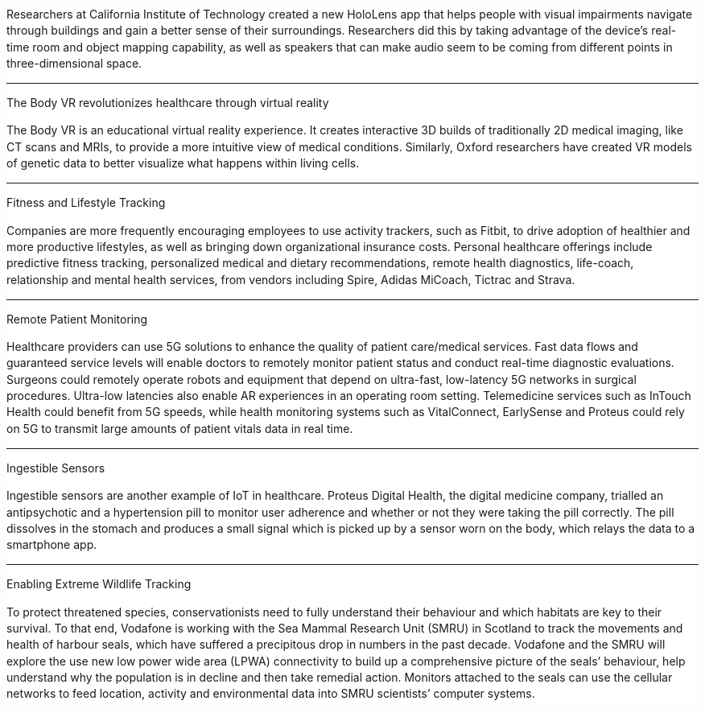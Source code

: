Researchers at California Institute of Technology created a new HoloLens app that helps people with visual impairments navigate through buildings and gain a better sense of their surroundings. Researchers did this by taking advantage of the device’s real-time room and object mapping capability, as well as speakers that can make audio seem to be coming from different points in three-dimensional space.

------------
The Body VR revolutionizes healthcare through virtual reality

The Body VR is an educational virtual reality experience. It creates interactive 3D builds of traditionally 2D medical imaging, like CT scans and MRIs, to provide a more intuitive view of medical conditions. Similarly, Oxford researchers have created VR models of genetic data to better visualize what happens within living cells.

-----------

Fitness and Lifestyle Tracking

Companies are more frequently encouraging employees to use activity trackers, such as Fitbit, to drive adoption of healthier and more productive lifestyles, as well as bringing down organizational insurance costs. Personal healthcare offerings include predictive fitness tracking, personalized medical and dietary recommendations, remote health diagnostics, life-coach, relationship and mental health services, from vendors including Spire, Adidas MiCoach, Tictrac and Strava.


--------------

Remote Patient Monitoring

Healthcare providers can use 5G solutions to enhance the quality of patient care/medical services. Fast data flows and guaranteed service levels will enable doctors to remotely monitor patient status and conduct real-time diagnostic evaluations. Surgeons could remotely operate robots and equipment that depend on ultra-fast, low-latency 5G networks in surgical procedures. Ultra-low latencies also enable AR experiences in an operating room setting. Telemedicine services such as InTouch Health could benefit from 5G speeds, while health monitoring systems such as VitalConnect, EarlySense and Proteus could rely on 5G to transmit large amounts of patient vitals data in real time.



---------------
Ingestible Sensors

Ingestible sensors are another example of IoT in healthcare. Proteus Digital Health, the digital medicine company, trialled an antipsychotic and a hypertension pill to monitor user adherence and whether or not they were taking the pill correctly. The pill dissolves in the stomach and produces a small signal which is picked up by a sensor worn on the body, which relays the data to a smartphone app.


-------------

Enabling Extreme Wildlife Tracking

To protect threatened species, conservationists need to fully understand their behaviour and which habitats are key to their survival. To that end, Vodafone is working with the Sea Mammal Research Unit (SMRU) in Scotland to track the movements and health of harbour seals, which have suffered a precipitous drop in numbers in the past decade. Vodafone and the SMRU will explore the use new low power wide area (LPWA) connectivity to build up a comprehensive picture of the seals’ behaviour, help understand why the population is in decline and then take remedial action. Monitors attached to the seals can use the cellular networks to feed location, activity and environmental data into SMRU scientists’ computer systems.
